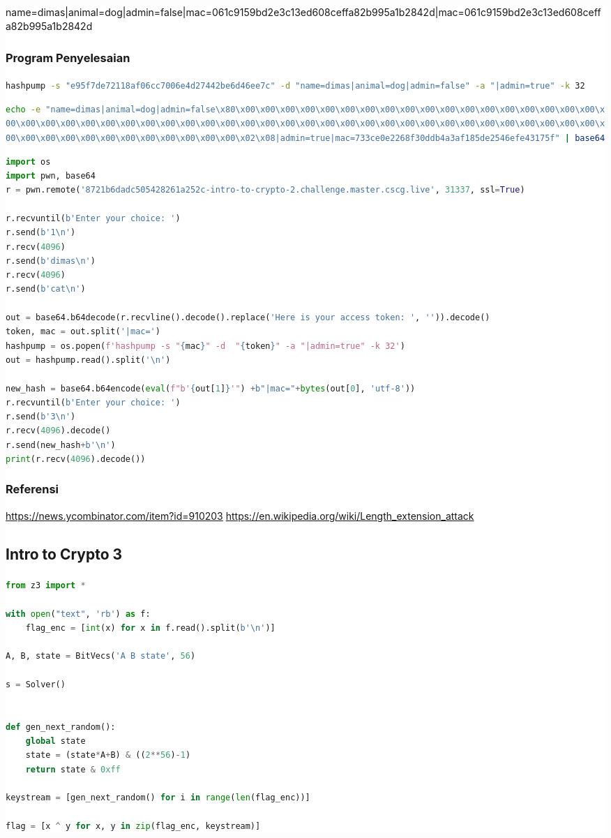 name=dimas|animal=dog|admin=false|mac=061c9159bd2e3c13ed608ceffa82b995a1b2842d|mac=061c9159bd2e3c13ed608ceffa82b995a1b2842d
### Program Penyelesaian

```sh
hashpump -s "e95f7de72118af06cc7006e4d27442be6d46ee7c" -d "name=dimas|animal=dog|admin=false" -a "|admin=true" -k 32
```

```sh
echo -e "name=dimas|animal=dog|admin=false\x80\x00\x00\x00\x00\x00\x00\x00\x00\x00\x00\x00\x00\x00\x00\x00\x00\x00\x00\x00\x00\x00\x00\x00\x00\x00\x00\x00\x00\x00\x00\x00\x00\x00\x00\x00\x00\x00\x00\x00\x00\x00\x00\x00\x00\x00\x00\x00\x00\x00\x00\x00\x00\x00\x00\x00\x00\x00\x00\x00\x00\x02\x08|admin=true|mac=733ce0e2268f30ddb4a3af185de2546efe43175f" | base64
```

```python
import os
import pwn, base64
r = pwn.remote('8721b6dadc505428261a252c-intro-to-crypto-2.challenge.master.cscg.live', 31337, ssl=True)

r.recvuntil(b'Enter your choice: ')
r.send(b'1\n')
r.recv(4096)
r.send(b'dimas\n')
r.recv(4096)
r.send(b'cat\n')

out = base64.b64decode(r.recvline().decode().replace('Here is your access token: ', '')).decode()
token, mac = out.split('|mac=')
hashpump = os.popen(f'hashpump -s "{mac}" -d  "{token}" -a "|admin=true" -k 32')
out = hashpump.read().split('\n')

new_hash = base64.b64encode(eval(f"b'{out[1]}'") +b"|mac="+bytes(out[0], 'utf-8'))
r.recvuntil(b'Enter your choice: ')
r.send(b'3\n')
r.recv(4096).decode()
r.send(new_hash+b'\n')
print(r.recv(4096).decode())
```
### Referensi
https://news.ycombinator.com/item?id=910203
https://en.wikipedia.org/wiki/Length_extension_attack
## Intro to Crypto 3
```python
from z3 import *

with open("text", 'rb') as f:
    flag_enc = [int(x) for x in f.read().split(b'\n')]

A, B, state = BitVecs('A B state', 56)

s = Solver()


def gen_next_random():
    global state
    state = (state*A+B) & ((2**56)-1)
    return state & 0xff

keystream = [gen_next_random() for i in range(len(flag_enc))]

flag = [x ^ y for x, y in zip(flag_enc, keystream)]
```